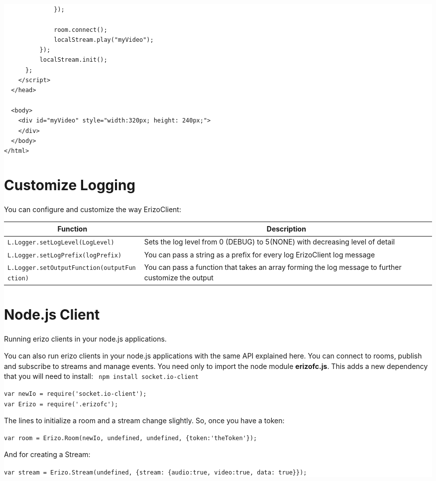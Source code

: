 ```
              });

              room.connect();
              localStream.play("myVideo");
          });
          localStream.init();
      };
    </script>
  </head>

  <body>
    <div id="myVideo" style="width:320px; height: 240px;">
    </div>
  </body>
</html>
```
# Customize Logging

You can configure and customize the way ErizoClient:

| Function                               | Description                                                                                         |
|----------------------------------------|-----------------------------------------------------------------------------------------------------|
| `L.Logger.setLogLevel(LogLevel)`         | Sets the log level from 0 (DEBUG) to 5(NONE) with decreasing level of detail               |
| `L.Logger.setLogPrefix(logPrefix)`       | You can pass a string as a prefix for every log ErizoClient log message              |
| `L.Logger.setOutputFunction(outputFunction)`      | You can pass a function that takes an array forming the log message to further customize the output|

# Node.js Client

Running erizo clients in your node.js applications.

You can also run erizo clients in your node.js applications with the same API explained here. You can connect to rooms, publish and subscribe to streams and manage events. You need only to import the node module **erizofc.js**. This adds a new dependency that you will need to install: ` npm install socket.io-client`

```
var newIo = require('socket.io-client');
var Erizo = require('.erizofc');
```

The lines to initialize a room and a stream change slightly. So, once you have a token:
```
var room = Erizo.Room(newIo, undefined, undefined, {token:'theToken'});
```

And for creating a Stream:

```
var stream = Erizo.Stream(undefined, {stream: {audio:true, video:true, data: true}});
```
